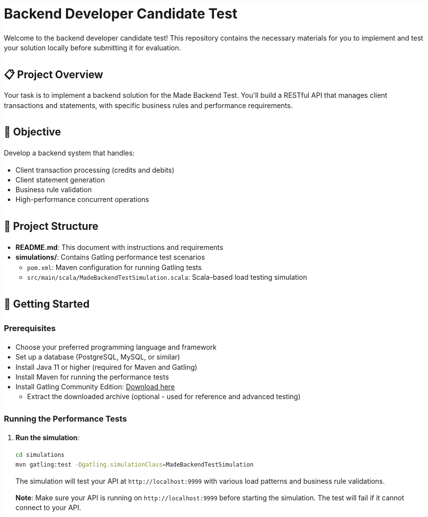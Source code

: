 # Backend Developer Candidate Test

Welcome to the backend developer candidate test! This repository contains the necessary materials for you to implement and test your solution locally before submitting it for evaluation.

## 📋 Project Overview

Your task is to implement a backend solution for the Made Backend Test. You'll build a RESTful API that manages client transactions and statements, with specific business rules and performance requirements.

## 🎯 Objective

Develop a backend system that handles:
- Client transaction processing (credits and debits)
- Client statement generation
- Business rule validation
- High-performance concurrent operations

## 📁 Project Structure

- **README.md**: This document with instructions and requirements
- **simulations/**: Contains Gatling performance test scenarios
  - `pom.xml`: Maven configuration for running Gatling tests
  - `src/main/scala/MadeBackendTestSimulation.scala`: Scala-based load testing simulation

## 🚀 Getting Started

### Prerequisites

- Choose your preferred programming language and framework
- Set up a database (PostgreSQL, MySQL, or similar)
- Install Java 11 or higher (required for Maven and Gatling)
- Install Maven for running the performance tests
- Install Gatling Community Edition: [Download here](https://www.gatling.io/download-gatling-community-edition)
  - Extract the downloaded archive (optional - used for reference and advanced testing)

### Running the Performance Tests

1. **Run the simulation**:
   ```bash
   cd simulations
   mvn gatling:test -Dgatling.simulationClass=MadeBackendTestSimulation
   ```

   The simulation will test your API at `http://localhost:9999` with various load patterns and business rule validations.

   **Note**: Make sure your API is running on `http://localhost:9999` before starting the simulation. The test will fail if it cannot connect to your API.
